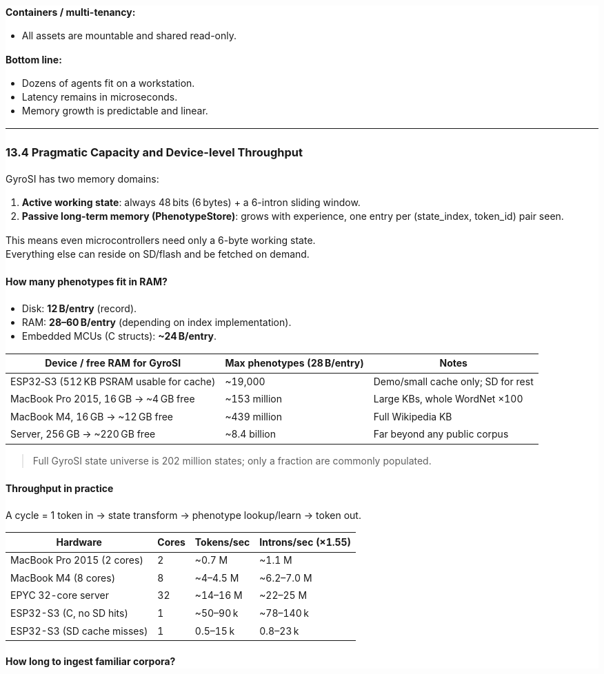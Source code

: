 **Containers / multi-tenancy:**  
- All assets are mountable and shared read-only.

**Bottom line:**  
- Dozens of agents fit on a workstation.  
- Latency remains in microseconds.  
- Memory growth is predictable and linear.

---

### 13.4 Pragmatic Capacity and Device-level Throughput

GyroSI has two memory domains:

1. **Active working state**: always 48 bits (6 bytes) + a 6-intron sliding window.
2. **Passive long-term memory (PhenotypeStore)**: grows with experience, one entry per (state_index, token_id) pair seen.

This means even microcontrollers need only a 6-byte working state.  
Everything else can reside on SD/flash and be fetched on demand.

#### How many phenotypes fit in RAM?

- Disk: **12 B/entry** (record).  
- RAM: **28–60 B/entry** (depending on index implementation).  
- Embedded MCUs (C structs): **~24 B/entry**.

| Device / free RAM for GyroSI           | Max phenotypes (28 B/entry) | Notes |
|----------------------------------------|-----------------------------|-------|
| ESP32‑S3 (512 KB PSRAM usable for cache)| ~19,000                     | Demo/small cache only; SD for rest |
| MacBook Pro 2015, 16 GB → ~4 GB free  | ~153 million                | Large KBs, whole WordNet ×100      |
| MacBook M4, 16 GB → ~12 GB free       | ~439 million                | Full Wikipedia KB                  |
| Server, 256 GB → ~220 GB free         | ~8.4 billion                | Far beyond any public corpus       |

> Full GyroSI state universe is 202 million states; only a fraction are commonly populated.

#### Throughput in practice

A cycle = 1 token in → state transform → phenotype lookup/learn → token out.

| Hardware                             | Cores | Tokens/sec | Introns/sec (×1.55) |
|--------------------------------------|-------|-------------|---------------------|
| MacBook Pro 2015 (2 cores)           | 2     | ~0.7 M     | ~1.1 M              |
| MacBook M4 (8 cores)                 | 8     | ~4–4.5 M   | ~6.2–7.0 M          |
| EPYC 32-core server                  | 32    | ~14–16 M   | ~22–25 M            |
| ESP32-S3 (C, no SD hits)             | 1     | ~50–90 k   | ~78–140 k           |
| ESP32-S3 (SD cache misses)           | 1     | 0.5–15 k   | 0.8–23 k            |

#### How long to ingest familiar corpora?
